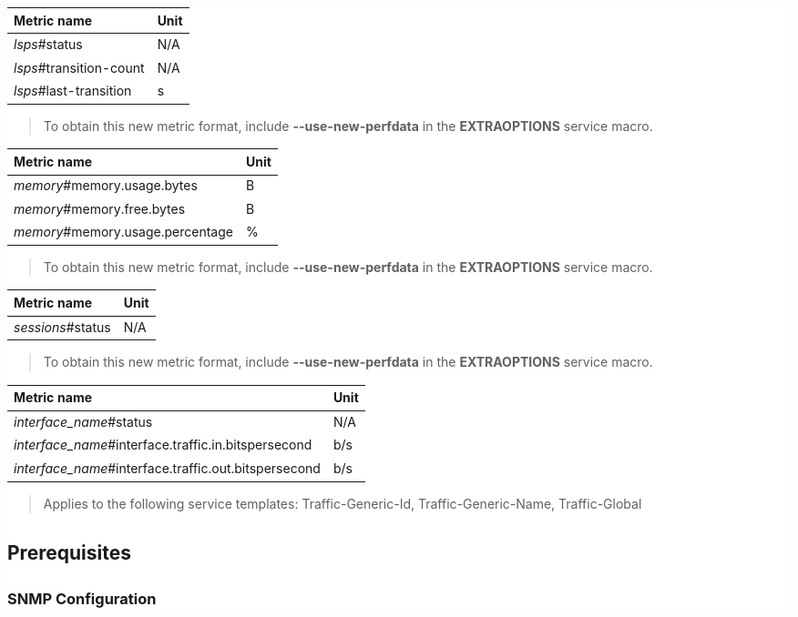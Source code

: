 | Metric name             | Unit  |
|:------------------------|:------|
| *lsps*#status           | N/A   |
| *lsps*#transition-count | N/A   |
| *lsps*#last-transition  | s     |

> To obtain this new metric format, include **--use-new-perfdata** in the **EXTRAOPTIONS** service macro.

</TabItem>
<TabItem value="Memory-Routing" label="Memory-Routing">

| Metric name                      | Unit  |
|:---------------------------------|:------|
| *memory*#memory.usage.bytes      | B     |
| *memory*#memory.free.bytes       | B     |
| *memory*#memory.usage.percentage | %     |

> To obtain this new metric format, include **--use-new-perfdata** in the **EXTRAOPTIONS** service macro.

</TabItem>
<TabItem value="Rsvp-Session-Status" label="Rsvp-Session-Status">

| Metric name       | Unit  |
|:------------------|:------|
| *sessions*#status | N/A   |

> To obtain this new metric format, include **--use-new-perfdata** in the **EXTRAOPTIONS** service macro.

</TabItem>
<TabItem value="Traffic-*" label="Traffic-*">

| Metric name                                          | Unit  |
|:-----------------------------------------------------|:------|
| *interface_name*#status                              | N/A   |
| *interface_name*#interface.traffic.in.bitspersecond  | b/s   |
| *interface_name*#interface.traffic.out.bitspersecond | b/s   |

> Applies to the following service templates: Traffic-Generic-Id, Traffic-Generic-Name, Traffic-Global

</TabItem>
</Tabs>

## Prerequisites

### SNMP Configuration
